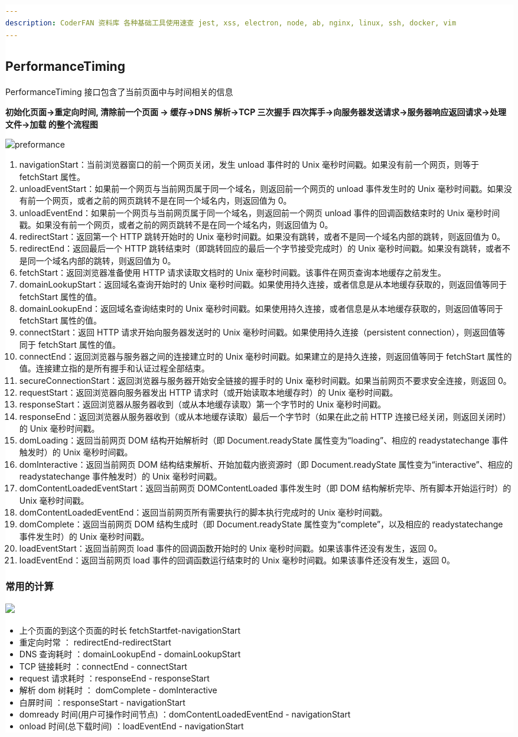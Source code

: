 ```yaml
---
description: CoderFAN 资料库 各种基础工具使用速查 jest, xss, electron, node, ab, nginx, linux, ssh, docker, vim
---
```


## PerformanceTiming

PerformanceTiming 接口包含了当前页面中与时间相关的信息

**初始化页面->重定向时间, 清除前一个页面 -> 缓存->DNS 解析->TCP 三次握手 四次挥手->向服务器发送请求->服务器响应返回请求->处理文件->加载
的整个流程图**

![preformance](./img/chrome/timing-overview.png)

1.  navigationStart：当前浏览器窗口的前一个网页关闭，发生 unload 事件时的 Unix 毫秒时间戳。如果没有前一个网页，则等于 fetchStart 属性。
1.  unloadEventStart：如果前一个网页与当前网页属于同一个域名，则返回前一个网页的 unload 事件发生时的 Unix 毫秒时间戳。如果没有前一个网页，或者之前的网页跳转不是在同一个域名内，则返回值为 0。
1.  unloadEventEnd：如果前一个网页与当前网页属于同一个域名，则返回前一个网页 unload 事件的回调函数结束时的 Unix 毫秒时间戳。如果没有前一个网页，或者之前的网页跳转不是在同一个域名内，则返回值为 0。
1.  redirectStart：返回第一个 HTTP 跳转开始时的 Unix 毫秒时间戳。如果没有跳转，或者不是同一个域名内部的跳转，则返回值为 0。
1.  redirectEnd：返回最后一个 HTTP 跳转结束时（即跳转回应的最后一个字节接受完成时）的 Unix 毫秒时间戳。如果没有跳转，或者不是同一个域名内部的跳转，则返回值为 0。
1.  fetchStart：返回浏览器准备使用 HTTP 请求读取文档时的 Unix 毫秒时间戳。该事件在网页查询本地缓存之前发生。
1.  domainLookupStart：返回域名查询开始时的 Unix 毫秒时间戳。如果使用持久连接，或者信息是从本地缓存获取的，则返回值等同于 fetchStart 属性的值。
1.  domainLookupEnd：返回域名查询结束时的 Unix 毫秒时间戳。如果使用持久连接，或者信息是从本地缓存获取的，则返回值等同于 fetchStart 属性的值。
1.  connectStart：返回 HTTP 请求开始向服务器发送时的 Unix 毫秒时间戳。如果使用持久连接（persistent connection），则返回值等同于 fetchStart 属性的值。
1.  connectEnd：返回浏览器与服务器之间的连接建立时的 Unix 毫秒时间戳。如果建立的是持久连接，则返回值等同于 fetchStart 属性的值。连接建立指的是所有握手和认证过程全部结束。
1.  secureConnectionStart：返回浏览器与服务器开始安全链接的握手时的 Unix 毫秒时间戳。如果当前网页不要求安全连接，则返回 0。
1.  requestStart：返回浏览器向服务器发出 HTTP 请求时（或开始读取本地缓存时）的 Unix 毫秒时间戳。
1.  responseStart：返回浏览器从服务器收到（或从本地缓存读取）第一个字节时的 Unix 毫秒时间戳。
1.  responseEnd：返回浏览器从服务器收到（或从本地缓存读取）最后一个字节时（如果在此之前 HTTP 连接已经关闭，则返回关闭时）的 Unix 毫秒时间戳。
1.  domLoading：返回当前网页 DOM 结构开始解析时（即 Document.readyState 属性变为“loading”、相应的 readystatechange 事件触发时）的 Unix 毫秒时间戳。
1.  domInteractive：返回当前网页 DOM 结构结束解析、开始加载内嵌资源时（即 Document.readyState 属性变为“interactive”、相应的 readystatechange 事件触发时）的 Unix 毫秒时间戳。
1.  domContentLoadedEventStart：返回当前网页 DOMContentLoaded 事件发生时（即 DOM 结构解析完毕、所有脚本开始运行时）的 Unix 毫秒时间戳。
1.  domContentLoadedEventEnd：返回当前网页所有需要执行的脚本执行完成时的 Unix 毫秒时间戳。
1.  domComplete：返回当前网页 DOM 结构生成时（即 Document.readyState 属性变为“complete”，以及相应的 readystatechange 事件发生时）的 Unix 毫秒时间戳。
1.  loadEventStart：返回当前网页 load 事件的回调函数开始时的 Unix 毫秒时间戳。如果该事件还没有发生，返回 0。
1.  loadEventEnd：返回当前网页 load 事件的回调函数运行结束时的 Unix 毫秒时间戳。如果该事件还没有发生，返回 0。

### 常用的计算

![](./img/prefor/perfor05.png)

-   上个页面的到这个页面的时长 fetchStartfet-navigationStart
-   重定向时常 ： redirectEnd-redirectStart
-   DNS 查询耗时 ：domainLookupEnd - domainLookupStart
-   TCP 链接耗时 ：connectEnd - connectStart
-   request 请求耗时 ：responseEnd - responseStart
-   解析 dom 树耗时 ： domComplete - domInteractive
-   白屏时间 ：responseStart - navigationStart
-   domready 时间(用户可操作时间节点) ：domContentLoadedEventEnd - navigationStart
-   onload 时间(总下载时间) ：loadEventEnd - navigationStart
